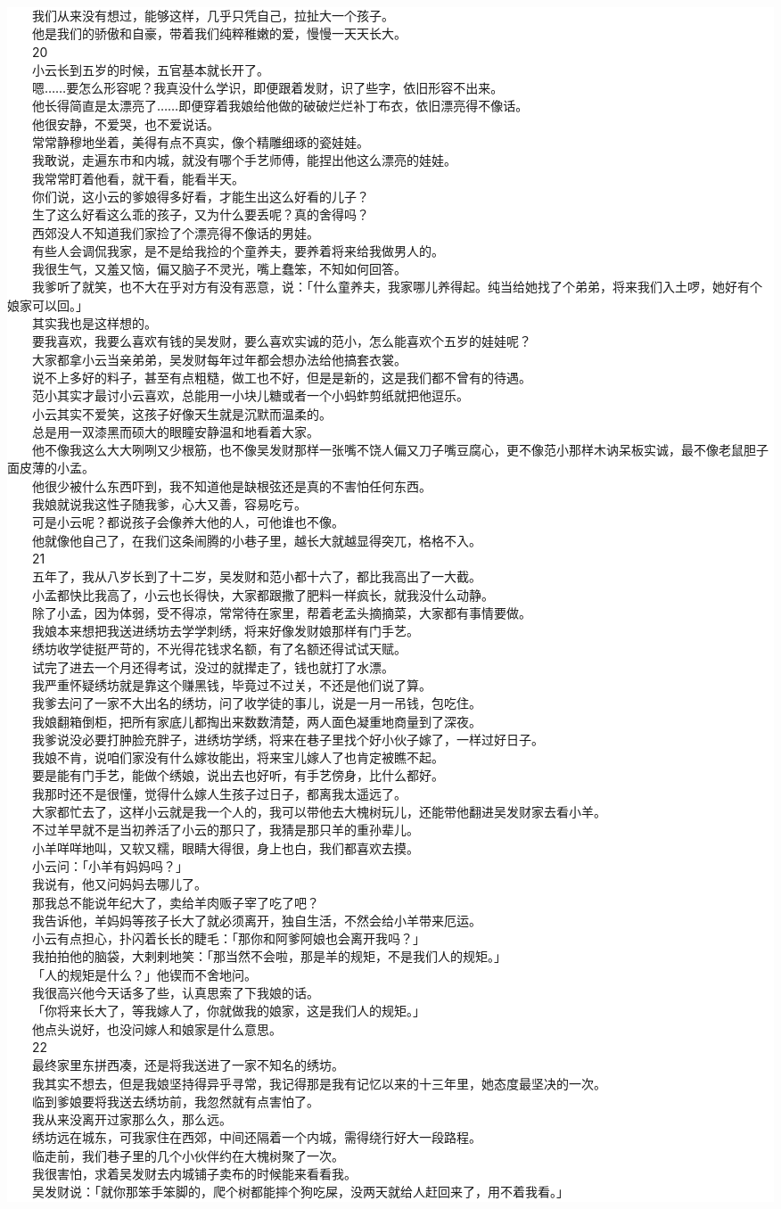 &emsp;&emsp;我们从来没有想过，能够这样，几乎只凭自己，拉扯大一个孩子。  
&emsp;&emsp;他是我们的骄傲和自豪，带着我们纯粹稚嫩的爱，慢慢一天天长大。  
&emsp;&emsp;20  
&emsp;&emsp;小云长到五岁的时候，五官基本就长开了。  
&emsp;&emsp;嗯……要怎么形容呢？我真没什么学识，即便跟着发财，识了些字，依旧形容不出来。  
&emsp;&emsp;他长得简直是太漂亮了……即便穿着我娘给他做的破破烂烂补丁布衣，依旧漂亮得不像话。  
&emsp;&emsp;他很安静，不爱哭，也不爱说话。  
&emsp;&emsp;常常静穆地坐着，美得有点不真实，像个精雕细琢的瓷娃娃。  
&emsp;&emsp;我敢说，走遍东市和内城，就没有哪个手艺师傅，能捏出他这么漂亮的娃娃。  
&emsp;&emsp;我常常盯着他看，就干看，能看半天。  
&emsp;&emsp;你们说，这小云的爹娘得多好看，才能生出这么好看的儿子？  
&emsp;&emsp;生了这么好看这么乖的孩子，又为什么要丢呢？真的舍得吗？  
&emsp;&emsp;西郊没人不知道我们家捡了个漂亮得不像话的男娃。  
&emsp;&emsp;有些人会调侃我家，是不是给我捡的个童养夫，要养着将来给我做男人的。  
&emsp;&emsp;我很生气，又羞又恼，偏又脑子不灵光，嘴上蠢笨，不知如何回答。  
&emsp;&emsp;我爹听了就笑，也不大在乎对方有没有恶意，说：「什么童养夫，我家哪儿养得起。纯当给她找了个弟弟，将来我们入土啰，她好有个娘家可以回。」  
&emsp;&emsp;其实我也是这样想的。  
&emsp;&emsp;要我喜欢，我要么喜欢有钱的吴发财，要么喜欢实诚的范小，怎么能喜欢个五岁的娃娃呢？  
&emsp;&emsp;大家都拿小云当亲弟弟，吴发财每年过年都会想办法给他搞套衣裳。  
&emsp;&emsp;说不上多好的料子，甚至有点粗糙，做工也不好，但是是新的，这是我们都不曾有的待遇。  
&emsp;&emsp;范小其实才最讨小云喜欢，总能用一小块儿糖或者一个小蚂蚱剪纸就把他逗乐。  
&emsp;&emsp;小云其实不爱笑，这孩子好像天生就是沉默而温柔的。  
&emsp;&emsp;总是用一双漆黑而硕大的眼瞳安静温和地看着大家。  
&emsp;&emsp;他不像我这么大大咧咧又少根筋，也不像吴发财那样一张嘴不饶人偏又刀子嘴豆腐心，更不像范小那样木讷呆板实诚，最不像老鼠胆子面皮薄的小孟。  
&emsp;&emsp;他很少被什么东西吓到，我不知道他是缺根弦还是真的不害怕任何东西。  
&emsp;&emsp;我娘就说我这性子随我爹，心大又善，容易吃亏。  
&emsp;&emsp;可是小云呢？都说孩子会像养大他的人，可他谁也不像。  
&emsp;&emsp;他就像他自己了，在我们这条闹腾的小巷子里，越长大就越显得突兀，格格不入。  
&emsp;&emsp;21  
&emsp;&emsp;五年了，我从八岁长到了十二岁，吴发财和范小都十六了，都比我高出了一大截。  
&emsp;&emsp;小孟都快比我高了，小云也长得快，大家都跟撒了肥料一样疯长，就我没什么动静。  
&emsp;&emsp;除了小孟，因为体弱，受不得凉，常常待在家里，帮着老孟头摘摘菜，大家都有事情要做。  
&emsp;&emsp;我娘本来想把我送进绣坊去学学刺绣，将来好像发财娘那样有门手艺。  
&emsp;&emsp;绣坊收学徒挺严苛的，不光得花钱求名额，有了名额还得试试天赋。  
&emsp;&emsp;试完了进去一个月还得考试，没过的就撵走了，钱也就打了水漂。  
&emsp;&emsp;我严重怀疑绣坊就是靠这个赚黑钱，毕竟过不过关，不还是他们说了算。  
&emsp;&emsp;我爹去问了一家不大出名的绣坊，问了收学徒的事儿，说是一月一吊钱，包吃住。  
&emsp;&emsp;我娘翻箱倒柜，把所有家底儿都掏出来数数清楚，两人面色凝重地商量到了深夜。  
&emsp;&emsp;我爹说没必要打肿脸充胖子，进绣坊学绣，将来在巷子里找个好小伙子嫁了，一样过好日子。  
&emsp;&emsp;我娘不肯，说咱们家没有什么嫁妆能出，将来宝儿嫁人了也肯定被瞧不起。  
&emsp;&emsp;要是能有门手艺，能做个绣娘，说出去也好听，有手艺傍身，比什么都好。  
&emsp;&emsp;我那时还不是很懂，觉得什么嫁人生孩子过日子，都离我太遥远了。  
&emsp;&emsp;大家都忙去了，这样小云就是我一个人的，我可以带他去大槐树玩儿，还能带他翻进吴发财家去看小羊。  
&emsp;&emsp;不过羊早就不是当初养活了小云的那只了，我猜是那只羊的重孙辈儿。  
&emsp;&emsp;小羊咩咩地叫，又软又糯，眼睛大得很，身上也白，我们都喜欢去摸。  
&emsp;&emsp;小云问：「小羊有妈妈吗？」  
&emsp;&emsp;我说有，他又问妈妈去哪儿了。  
&emsp;&emsp;那我总不能说年纪大了，卖给羊肉贩子宰了吃了吧？  
&emsp;&emsp;我告诉他，羊妈妈等孩子长大了就必须离开，独自生活，不然会给小羊带来厄运。  
&emsp;&emsp;小云有点担心，扑闪着长长的睫毛：「那你和阿爹阿娘也会离开我吗？」  
&emsp;&emsp;我拍拍他的脑袋，大剌剌地笑：「那当然不会啦，那是羊的规矩，不是我们人的规矩。」  
&emsp;&emsp;「人的规矩是什么？」他锲而不舍地问。  
&emsp;&emsp;我很高兴他今天话多了些，认真思索了下我娘的话。  
&emsp;&emsp;「你将来长大了，等我嫁人了，你就做我的娘家，这是我们人的规矩。」  
&emsp;&emsp;他点头说好，也没问嫁人和娘家是什么意思。  
&emsp;&emsp;22  
&emsp;&emsp;最终家里东拼西凑，还是将我送进了一家不知名的绣坊。  
&emsp;&emsp;我其实不想去，但是我娘坚持得异乎寻常，我记得那是我有记忆以来的十三年里，她态度最坚决的一次。  
&emsp;&emsp;临到爹娘要将我送去绣坊前，我忽然就有点害怕了。  
&emsp;&emsp;我从来没离开过家那么久，那么远。  
&emsp;&emsp;绣坊远在城东，可我家住在西郊，中间还隔着一个内城，需得绕行好大一段路程。  
&emsp;&emsp;临走前，我们巷子里的几个小伙伴约在大槐树聚了一次。  
&emsp;&emsp;我很害怕，求着吴发财去内城铺子卖布的时候能来看看我。  
&emsp;&emsp;吴发财说：「就你那笨手笨脚的，爬个树都能摔个狗吃屎，没两天就给人赶回来了，用不着我看。」  